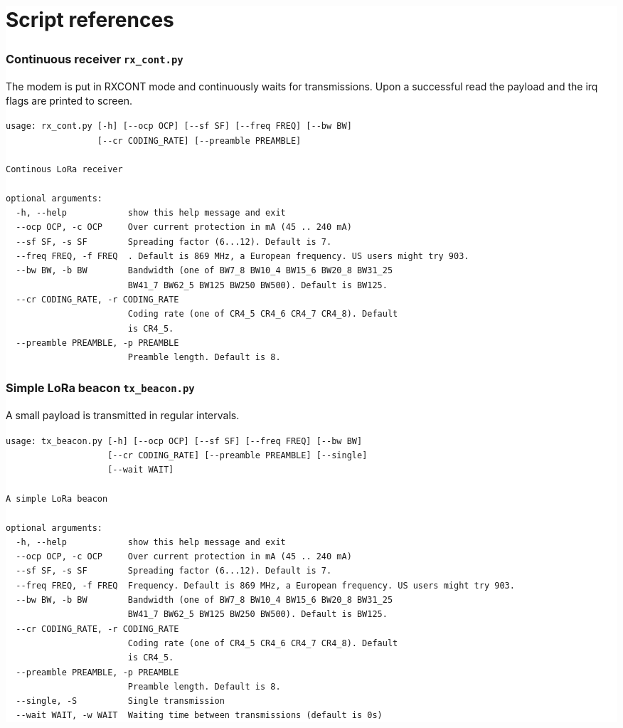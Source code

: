 # Script references

### Continuous receiver `rx_cont.py`
The modem is put in RXCONT mode and continuously waits for transmissions. Upon a successful read the
payload and the irq flags are printed to screen.
```
usage: rx_cont.py [-h] [--ocp OCP] [--sf SF] [--freq FREQ] [--bw BW]
                  [--cr CODING_RATE] [--preamble PREAMBLE]

Continous LoRa receiver

optional arguments:
  -h, --help            show this help message and exit
  --ocp OCP, -c OCP     Over current protection in mA (45 .. 240 mA)
  --sf SF, -s SF        Spreading factor (6...12). Default is 7.
  --freq FREQ, -f FREQ  . Default is 869 MHz, a European frequency. US users might try 903.
  --bw BW, -b BW        Bandwidth (one of BW7_8 BW10_4 BW15_6 BW20_8 BW31_25
                        BW41_7 BW62_5 BW125 BW250 BW500). Default is BW125.
  --cr CODING_RATE, -r CODING_RATE
                        Coding rate (one of CR4_5 CR4_6 CR4_7 CR4_8). Default
                        is CR4_5.
  --preamble PREAMBLE, -p PREAMBLE
                        Preamble length. Default is 8.
```

### Simple LoRa beacon `tx_beacon.py`
A small payload is transmitted in regular intervals.
```
usage: tx_beacon.py [-h] [--ocp OCP] [--sf SF] [--freq FREQ] [--bw BW]
                    [--cr CODING_RATE] [--preamble PREAMBLE] [--single]
                    [--wait WAIT]

A simple LoRa beacon

optional arguments:
  -h, --help            show this help message and exit
  --ocp OCP, -c OCP     Over current protection in mA (45 .. 240 mA)
  --sf SF, -s SF        Spreading factor (6...12). Default is 7.
  --freq FREQ, -f FREQ  Frequency. Default is 869 MHz, a European frequency. US users might try 903.
  --bw BW, -b BW        Bandwidth (one of BW7_8 BW10_4 BW15_6 BW20_8 BW31_25
                        BW41_7 BW62_5 BW125 BW250 BW500). Default is BW125.
  --cr CODING_RATE, -r CODING_RATE
                        Coding rate (one of CR4_5 CR4_6 CR4_7 CR4_8). Default
                        is CR4_5.
  --preamble PREAMBLE, -p PREAMBLE
                        Preamble length. Default is 8.
  --single, -S          Single transmission
  --wait WAIT, -w WAIT  Waiting time between transmissions (default is 0s)
```
